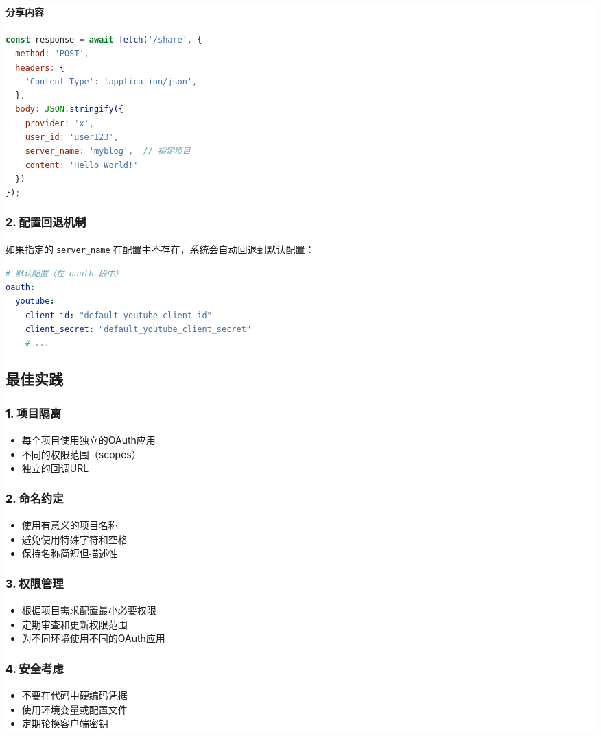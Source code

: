 #### 分享内容
```javascript
const response = await fetch('/share', {
  method: 'POST',
  headers: {
    'Content-Type': 'application/json',
  },
  body: JSON.stringify({
    provider: 'x',
    user_id: 'user123',
    server_name: 'myblog',  // 指定项目
    content: 'Hello World!'
  })
});
```

### 2. 配置回退机制

如果指定的 `server_name` 在配置中不存在，系统会自动回退到默认配置：

```yaml
# 默认配置（在 oauth 段中）
oauth:
  youtube:
    client_id: "default_youtube_client_id"
    client_secret: "default_youtube_client_secret"
    # ...
```

## 最佳实践

### 1. 项目隔离

- 每个项目使用独立的OAuth应用
- 不同的权限范围（scopes）
- 独立的回调URL

### 2. 命名约定

- 使用有意义的项目名称
- 避免使用特殊字符和空格
- 保持名称简短但描述性

### 3. 权限管理

- 根据项目需求配置最小必要权限
- 定期审查和更新权限范围
- 为不同环境使用不同的OAuth应用

### 4. 安全考虑

- 不要在代码中硬编码凭据
- 使用环境变量或配置文件
- 定期轮换客户端密钥
